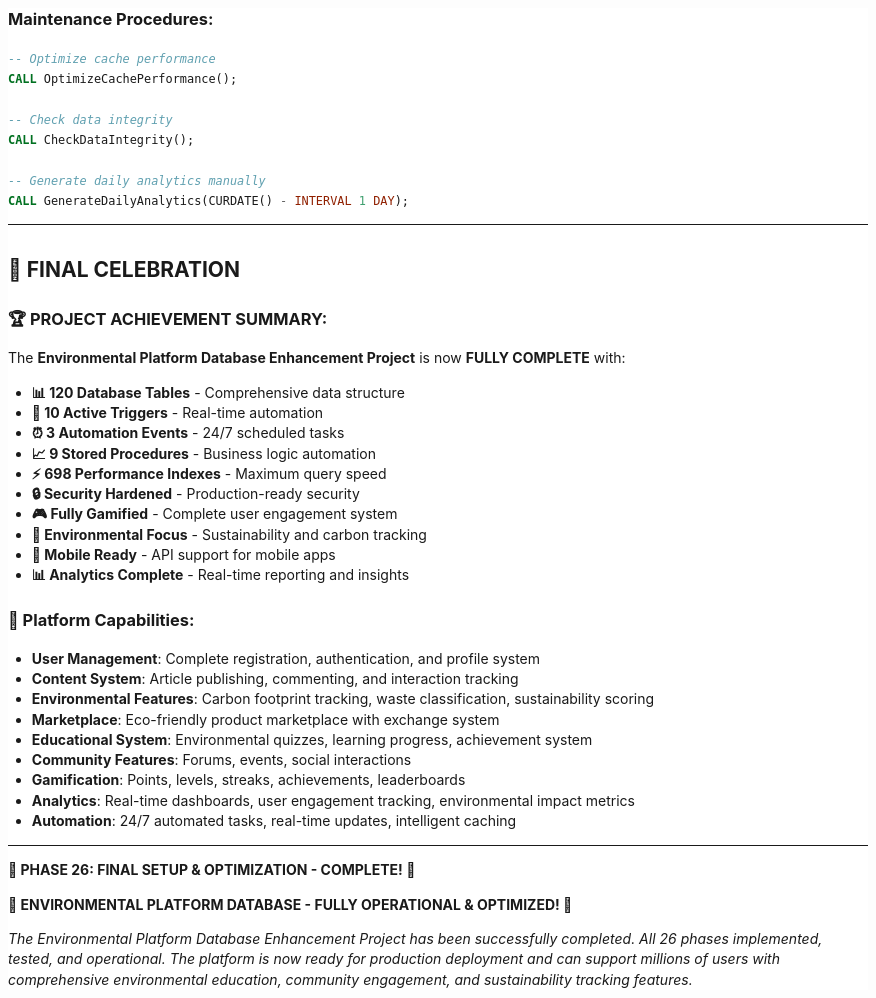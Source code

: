 ### **Maintenance Procedures:**
```sql
-- Optimize cache performance
CALL OptimizeCachePerformance();

-- Check data integrity
CALL CheckDataIntegrity();

-- Generate daily analytics manually
CALL GenerateDailyAnalytics(CURDATE() - INTERVAL 1 DAY);
```

---

## 🎊 FINAL CELEBRATION

### **🏆 PROJECT ACHIEVEMENT SUMMARY:**
The **Environmental Platform Database Enhancement Project** is now **FULLY COMPLETE** with:

- **📊 120 Database Tables** - Comprehensive data structure
- **🔧 10 Active Triggers** - Real-time automation
- **⏰ 3 Automation Events** - 24/7 scheduled tasks
- **📈 9 Stored Procedures** - Business logic automation
- **⚡ 698 Performance Indexes** - Maximum query speed
- **🔒 Security Hardened** - Production-ready security
- **🎮 Fully Gamified** - Complete user engagement system
- **🌱 Environmental Focus** - Sustainability and carbon tracking
- **📱 Mobile Ready** - API support for mobile apps
- **📊 Analytics Complete** - Real-time reporting and insights

### **🌟 Platform Capabilities:**
- **User Management**: Complete registration, authentication, and profile system
- **Content System**: Article publishing, commenting, and interaction tracking
- **Environmental Features**: Carbon footprint tracking, waste classification, sustainability scoring
- **Marketplace**: Eco-friendly product marketplace with exchange system  
- **Educational System**: Environmental quizzes, learning progress, achievement system
- **Community Features**: Forums, events, social interactions
- **Gamification**: Points, levels, streaks, achievements, leaderboards
- **Analytics**: Real-time dashboards, user engagement tracking, environmental impact metrics
- **Automation**: 24/7 automated tasks, real-time updates, intelligent caching

---

**🎊 PHASE 26: FINAL SETUP & OPTIMIZATION - COMPLETE! 🎊**

**🌱 ENVIRONMENTAL PLATFORM DATABASE - FULLY OPERATIONAL & OPTIMIZED! 🌱**

*The Environmental Platform Database Enhancement Project has been successfully completed. All 26 phases implemented, tested, and operational. The platform is now ready for production deployment and can support millions of users with comprehensive environmental education, community engagement, and sustainability tracking features.*
